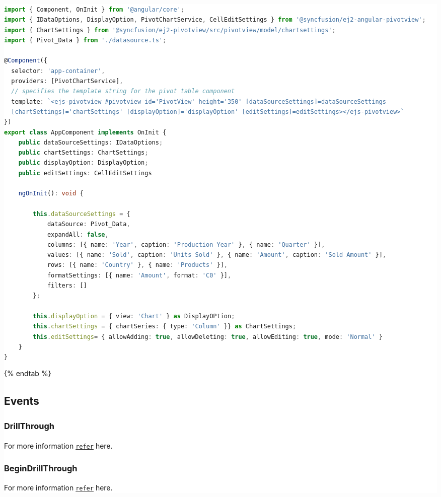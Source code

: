 ```typescript
import { Component, OnInit } from '@angular/core';
import { IDataOptions, DisplayOption, PivotChartService, CellEditSettings } from '@syncfusion/ej2-angular-pivotview';
import { ChartSettings } from '@syncfusion/ej2-pivotview/src/pivotview/model/chartsettings';
import { Pivot_Data } from './datasource.ts';

@Component({
  selector: 'app-container',
  providers: [PivotChartService],
  // specifies the template string for the pivot table component
  template: `<ejs-pivotview #pivotview id='PivotView' height='350' [dataSourceSettings]=dataSourceSettings
  [chartSettings]='chartSettings' [displayOption]='displayOption' [editSettings]=editSettings></ejs-pivotview>`
})
export class AppComponent implements OnInit {
    public dataSourceSettings: IDataOptions;
    public chartSettings: ChartSettings;
    public displayOption: DisplayOption;
    public editSettings: CellEditSettings

    ngOnInit(): void {

        this.dataSourceSettings = {
            dataSource: Pivot_Data,
            expandAll: false,
            columns: [{ name: 'Year', caption: 'Production Year' }, { name: 'Quarter' }],
            values: [{ name: 'Sold', caption: 'Units Sold' }, { name: 'Amount', caption: 'Sold Amount' }],
            rows: [{ name: 'Country' }, { name: 'Products' }],
            formatSettings: [{ name: 'Amount', format: 'C0' }],
            filters: []
        };

        this.displayOption = { view: 'Chart' } as DisplayOPtion;
        this.chartSettings = { chartSeries: { type: 'Column' }} as ChartSettings;
        this.editSettings= { allowAdding: true, allowDeleting: true, allowEditing: true, mode: 'Normal' }
    }
}

```

{% endtab %}

## Events

### DrillThrough

For more information [`refer`](./drill-through/#drillthrough) here.

### BeginDrillThrough

For more information [`refer`](./drill-through/#begindrillthrough) here.